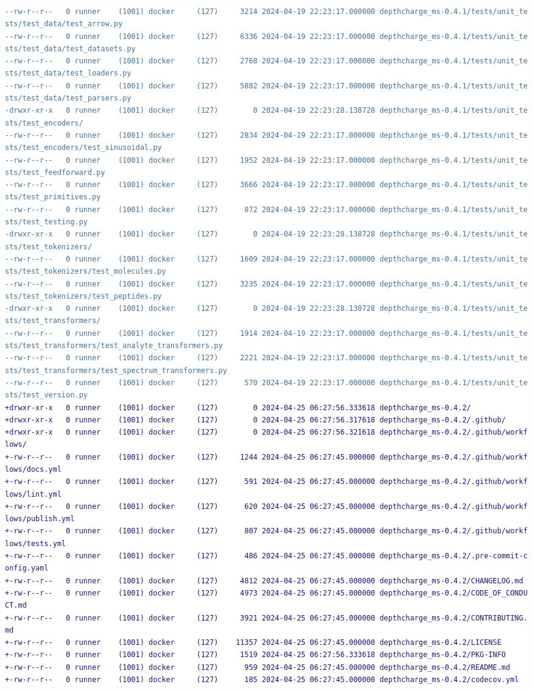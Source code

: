 ```diff
--rw-r--r--   0 runner    (1001) docker     (127)     3214 2024-04-19 22:23:17.000000 depthcharge_ms-0.4.1/tests/unit_tests/test_data/test_arrow.py
--rw-r--r--   0 runner    (1001) docker     (127)     6336 2024-04-19 22:23:17.000000 depthcharge_ms-0.4.1/tests/unit_tests/test_data/test_datasets.py
--rw-r--r--   0 runner    (1001) docker     (127)     2768 2024-04-19 22:23:17.000000 depthcharge_ms-0.4.1/tests/unit_tests/test_data/test_loaders.py
--rw-r--r--   0 runner    (1001) docker     (127)     5882 2024-04-19 22:23:17.000000 depthcharge_ms-0.4.1/tests/unit_tests/test_data/test_parsers.py
-drwxr-xr-x   0 runner    (1001) docker     (127)        0 2024-04-19 22:23:28.138728 depthcharge_ms-0.4.1/tests/unit_tests/test_encoders/
--rw-r--r--   0 runner    (1001) docker     (127)     2834 2024-04-19 22:23:17.000000 depthcharge_ms-0.4.1/tests/unit_tests/test_encoders/test_sinusoidal.py
--rw-r--r--   0 runner    (1001) docker     (127)     1952 2024-04-19 22:23:17.000000 depthcharge_ms-0.4.1/tests/unit_tests/test_feedforward.py
--rw-r--r--   0 runner    (1001) docker     (127)     3666 2024-04-19 22:23:17.000000 depthcharge_ms-0.4.1/tests/unit_tests/test_primitives.py
--rw-r--r--   0 runner    (1001) docker     (127)      872 2024-04-19 22:23:17.000000 depthcharge_ms-0.4.1/tests/unit_tests/test_testing.py
-drwxr-xr-x   0 runner    (1001) docker     (127)        0 2024-04-19 22:23:28.138728 depthcharge_ms-0.4.1/tests/unit_tests/test_tokenizers/
--rw-r--r--   0 runner    (1001) docker     (127)     1609 2024-04-19 22:23:17.000000 depthcharge_ms-0.4.1/tests/unit_tests/test_tokenizers/test_molecules.py
--rw-r--r--   0 runner    (1001) docker     (127)     3235 2024-04-19 22:23:17.000000 depthcharge_ms-0.4.1/tests/unit_tests/test_tokenizers/test_peptides.py
-drwxr-xr-x   0 runner    (1001) docker     (127)        0 2024-04-19 22:23:28.138728 depthcharge_ms-0.4.1/tests/unit_tests/test_transformers/
--rw-r--r--   0 runner    (1001) docker     (127)     1914 2024-04-19 22:23:17.000000 depthcharge_ms-0.4.1/tests/unit_tests/test_transformers/test_analyte_transformers.py
--rw-r--r--   0 runner    (1001) docker     (127)     2221 2024-04-19 22:23:17.000000 depthcharge_ms-0.4.1/tests/unit_tests/test_transformers/test_spectrum_transformers.py
--rw-r--r--   0 runner    (1001) docker     (127)      570 2024-04-19 22:23:17.000000 depthcharge_ms-0.4.1/tests/unit_tests/test_version.py
+drwxr-xr-x   0 runner    (1001) docker     (127)        0 2024-04-25 06:27:56.333618 depthcharge_ms-0.4.2/
+drwxr-xr-x   0 runner    (1001) docker     (127)        0 2024-04-25 06:27:56.317618 depthcharge_ms-0.4.2/.github/
+drwxr-xr-x   0 runner    (1001) docker     (127)        0 2024-04-25 06:27:56.321618 depthcharge_ms-0.4.2/.github/workflows/
+-rw-r--r--   0 runner    (1001) docker     (127)     1244 2024-04-25 06:27:45.000000 depthcharge_ms-0.4.2/.github/workflows/docs.yml
+-rw-r--r--   0 runner    (1001) docker     (127)      591 2024-04-25 06:27:45.000000 depthcharge_ms-0.4.2/.github/workflows/lint.yml
+-rw-r--r--   0 runner    (1001) docker     (127)      620 2024-04-25 06:27:45.000000 depthcharge_ms-0.4.2/.github/workflows/publish.yml
+-rw-r--r--   0 runner    (1001) docker     (127)      807 2024-04-25 06:27:45.000000 depthcharge_ms-0.4.2/.github/workflows/tests.yml
+-rw-r--r--   0 runner    (1001) docker     (127)      486 2024-04-25 06:27:45.000000 depthcharge_ms-0.4.2/.pre-commit-config.yaml
+-rw-r--r--   0 runner    (1001) docker     (127)     4812 2024-04-25 06:27:45.000000 depthcharge_ms-0.4.2/CHANGELOG.md
+-rw-r--r--   0 runner    (1001) docker     (127)     4973 2024-04-25 06:27:45.000000 depthcharge_ms-0.4.2/CODE_OF_CONDUCT.md
+-rw-r--r--   0 runner    (1001) docker     (127)     3921 2024-04-25 06:27:45.000000 depthcharge_ms-0.4.2/CONTRIBUTING.md
+-rw-r--r--   0 runner    (1001) docker     (127)    11357 2024-04-25 06:27:45.000000 depthcharge_ms-0.4.2/LICENSE
+-rw-r--r--   0 runner    (1001) docker     (127)     1519 2024-04-25 06:27:56.333618 depthcharge_ms-0.4.2/PKG-INFO
+-rw-r--r--   0 runner    (1001) docker     (127)      959 2024-04-25 06:27:45.000000 depthcharge_ms-0.4.2/README.md
+-rw-r--r--   0 runner    (1001) docker     (127)      185 2024-04-25 06:27:45.000000 depthcharge_ms-0.4.2/codecov.yml
```
